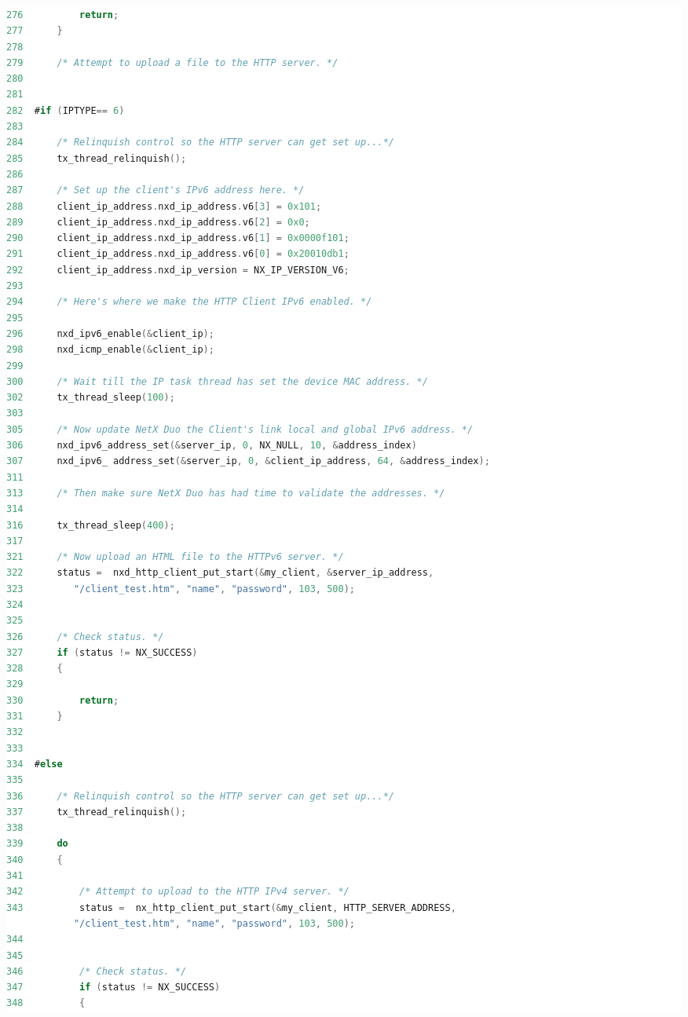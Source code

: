 ```c
276          return;
277      }
278  
279      /* Attempt to upload a file to the HTTP server. */
280  
281  
282  #if (IPTYPE== 6)
283  
284      /* Relinquish control so the HTTP server can get set up...*/
285      tx_thread_relinquish();
286  
287      /* Set up the client's IPv6 address here. */
288      client_ip_address.nxd_ip_address.v6[3] = 0x101;
289      client_ip_address.nxd_ip_address.v6[2] = 0x0;
290      client_ip_address.nxd_ip_address.v6[1] = 0x0000f101;
291      client_ip_address.nxd_ip_address.v6[0] = 0x20010db1;
292      client_ip_address.nxd_ip_version = NX_IP_VERSION_V6;
293                 
294      /* Here's where we make the HTTP Client IPv6 enabled. */
295  
296      nxd_ipv6_enable(&client_ip);
298      nxd_icmp_enable(&client_ip);     
299      
300      /* Wait till the IP task thread has set the device MAC address. */
302      tx_thread_sleep(100);
303  
305      /* Now update NetX Duo the Client's link local and global IPv6 address. */
306      nxd_ipv6_address_set(&server_ip, 0, NX_NULL, 10, &address_index)
307      nxd_ipv6_ address_set(&server_ip, 0, &client_ip_address, 64, &address_index);
311
313      /* Then make sure NetX Duo has had time to validate the addresses. */
314      
316      tx_thread_sleep(400);
317  
321      /* Now upload an HTML file to the HTTPv6 server. */
322      status =  nxd_http_client_put_start(&my_client, &server_ip_address,
323         "/client_test.htm", "name", "password", 103, 500);
324
325
326      /* Check status. */
327      if (status != NX_SUCCESS)
328      {
329
330          return;
331      }
332      
333
334  #else
335  
336      /* Relinquish control so the HTTP server can get set up...*/
337      tx_thread_relinquish();
338  
339      do
340      {
341      
342          /* Attempt to upload to the HTTP IPv4 server. */
343          status =  nx_http_client_put_start(&my_client, HTTP_SERVER_ADDRESS,
            "/client_test.htm", "name", "password", 103, 500);
344
345  
346          /* Check status. */
347          if (status != NX_SUCCESS)
348          {
```